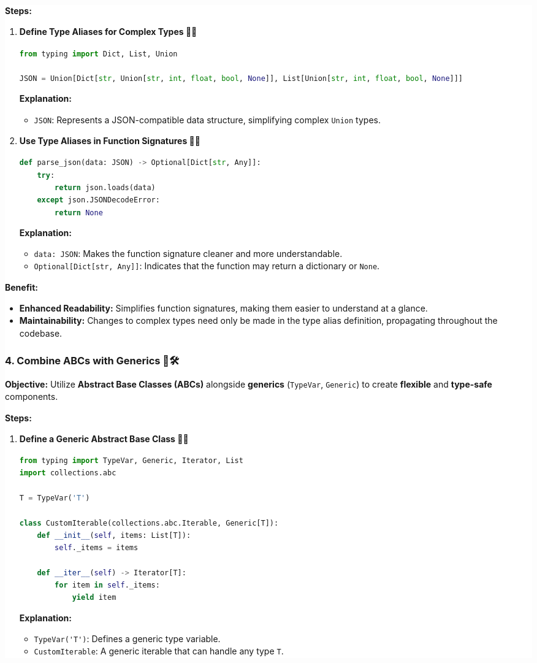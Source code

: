 **Steps:**
1. **Define Type Aliases for Complex Types 🔗🧠**

   ```python
   from typing import Dict, List, Union

   JSON = Union[Dict[str, Union[str, int, float, bool, None]], List[Union[str, int, float, bool, None]]]
   ```

   **Explanation:**
   - `JSON`: Represents a JSON-compatible data structure, simplifying complex `Union` types.

2. **Use Type Aliases in Function Signatures 📝🧩**

   ```python
   def parse_json(data: JSON) -> Optional[Dict[str, Any]]:
       try:
           return json.loads(data)
       except json.JSONDecodeError:
           return None
   ```

   **Explanation:**
   - `data: JSON`: Makes the function signature cleaner and more understandable.
   - `Optional[Dict[str, Any]]`: Indicates that the function may return a dictionary or `None`.

**Benefit:**
- **Enhanced Readability:** Simplifies function signatures, making them easier to understand at a glance.
- **Maintainability:** Changes to complex types need only be made in the type alias definition, propagating throughout the codebase.

### 4. Combine ABCs with Generics 🔗🛠️

**Objective:** Utilize **Abstract Base Classes (ABCs)** alongside **generics** (`TypeVar`, `Generic`) to create **flexible** and **type-safe** components.

**Steps:**
1. **Define a Generic Abstract Base Class 🧱🔗**

   ```python
   from typing import TypeVar, Generic, Iterator, List
   import collections.abc

   T = TypeVar('T')

   class CustomIterable(collections.abc.Iterable, Generic[T]):
       def __init__(self, items: List[T]):
           self._items = items

       def __iter__(self) -> Iterator[T]:
           for item in self._items:
               yield item
   ```

   **Explanation:**
   - `TypeVar('T')`: Defines a generic type variable.
   - `CustomIterable`: A generic iterable that can handle any type `T`.
